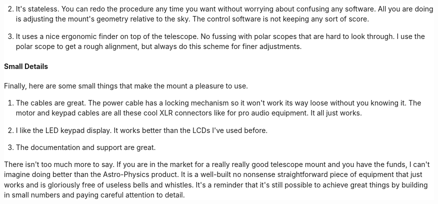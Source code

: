 2. It's stateless. You can redo the procedure any time you want without worrying about confusing any software. All you are doing is adjusting the mount's geometry relative to the sky. The control software is not keeping any sort of score.

3. It uses a nice ergonomic finder on top of the telescope. No fussing with polar scopes that are hard to look through. I use the polar scope to get a rough alignment, but always do this scheme for finer adjustments.

<h4>
Small Details</h4>

Finally, here are some small things that make the mount a pleasure to use.

1. The cables are great. The power cable has a locking mechanism so it won't work its way loose without you knowing it. The motor and keypad cables are all these cool XLR connectors like for pro audio equipment. It all just works.

2. I like the LED keypad display. It works better than the LCDs I've used before.

3. The documentation and support are great.

There isn't too much more to say. If you are in the market for a really really good telescope mount and you have the funds, I can't imagine doing better than the Astro-Physics product. It is a well-built no nonsense straightforward piece of equipment that just works and is gloriously free of useless bells and whistles. It's a reminder that it's still possible to achieve great things by building in small numbers and paying careful attention to detail.
